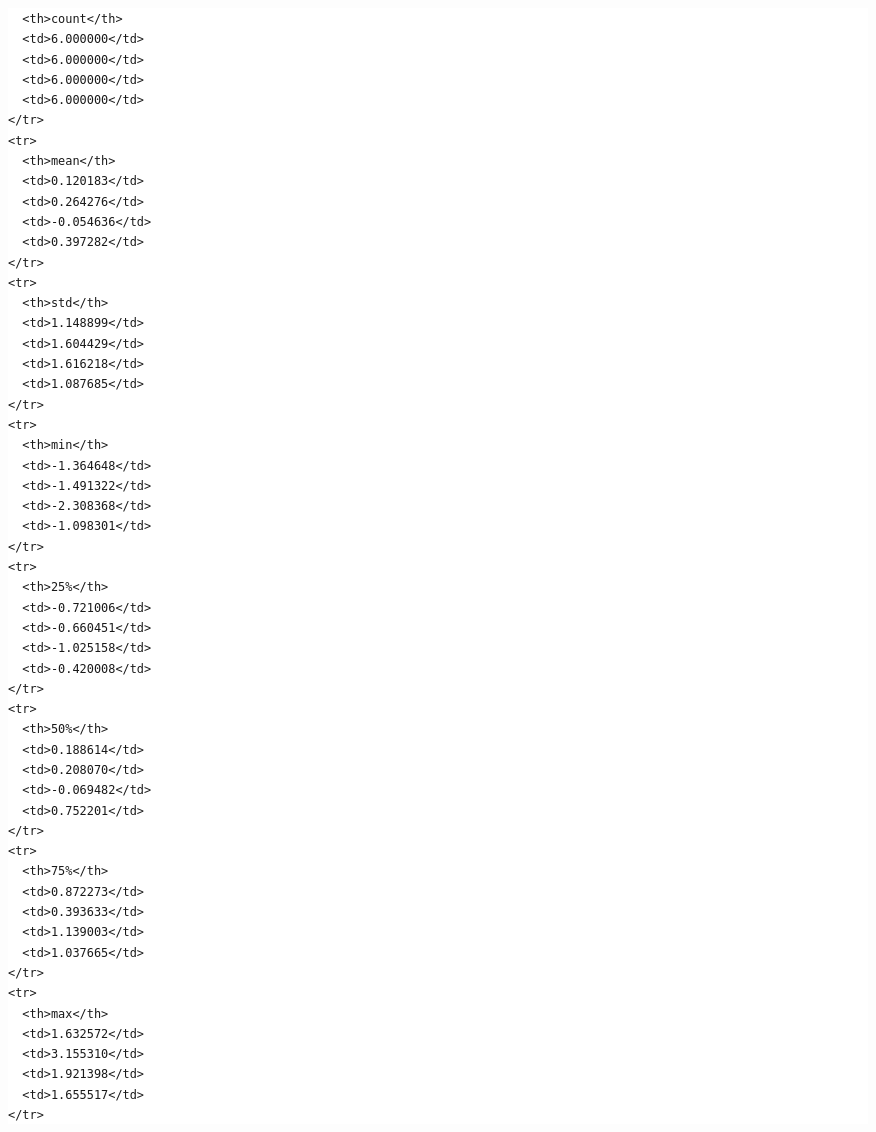       <th>count</th>
      <td>6.000000</td>
      <td>6.000000</td>
      <td>6.000000</td>
      <td>6.000000</td>
    </tr>
    <tr>
      <th>mean</th>
      <td>0.120183</td>
      <td>0.264276</td>
      <td>-0.054636</td>
      <td>0.397282</td>
    </tr>
    <tr>
      <th>std</th>
      <td>1.148899</td>
      <td>1.604429</td>
      <td>1.616218</td>
      <td>1.087685</td>
    </tr>
    <tr>
      <th>min</th>
      <td>-1.364648</td>
      <td>-1.491322</td>
      <td>-2.308368</td>
      <td>-1.098301</td>
    </tr>
    <tr>
      <th>25%</th>
      <td>-0.721006</td>
      <td>-0.660451</td>
      <td>-1.025158</td>
      <td>-0.420008</td>
    </tr>
    <tr>
      <th>50%</th>
      <td>0.188614</td>
      <td>0.208070</td>
      <td>-0.069482</td>
      <td>0.752201</td>
    </tr>
    <tr>
      <th>75%</th>
      <td>0.872273</td>
      <td>0.393633</td>
      <td>1.139003</td>
      <td>1.037665</td>
    </tr>
    <tr>
      <th>max</th>
      <td>1.632572</td>
      <td>3.155310</td>
      <td>1.921398</td>
      <td>1.655517</td>
    </tr>
  </tbody>
</table>
</div>
